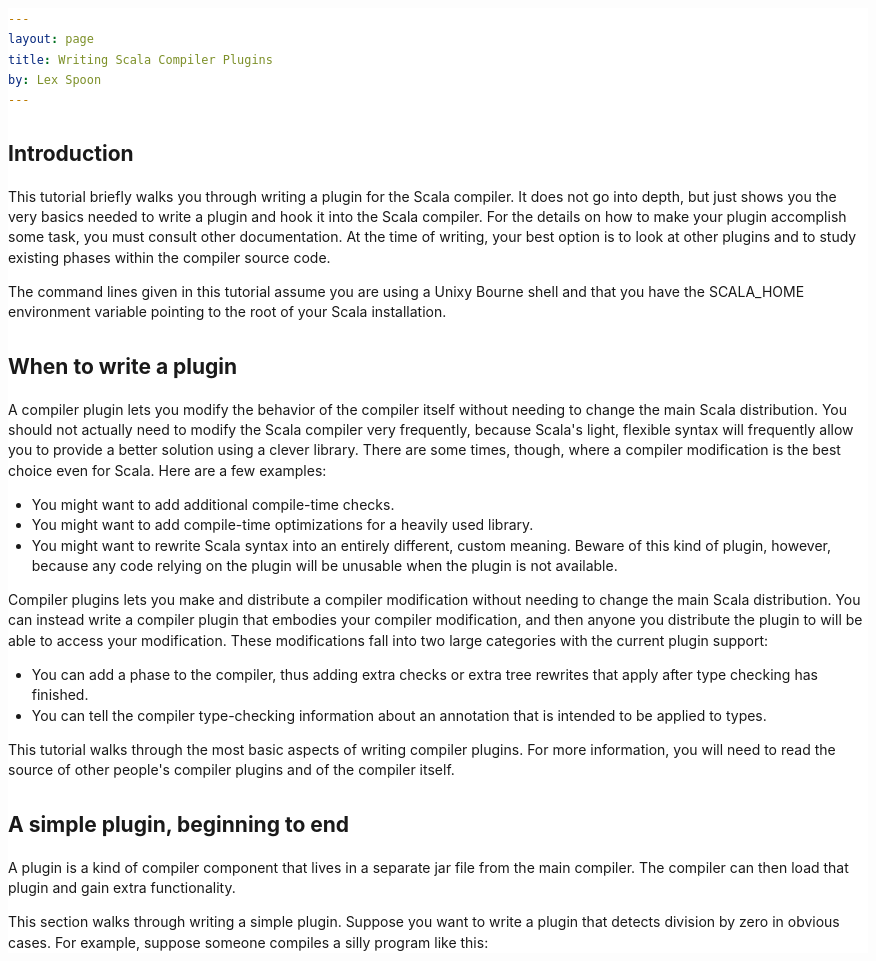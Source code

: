 ```yaml
---
layout: page
title: Writing Scala Compiler Plugins
by: Lex Spoon
---
```


## Introduction

This tutorial briefly walks you through writing a plugin for the Scala compiler. It does not go into depth, but just shows you the very basics needed to write a plugin and hook it into the Scala compiler. For the details on how to make your plugin accomplish some task, you must consult other documentation. At the time of writing, your best option is to look at other plugins and to study existing phases within the compiler source code.

The command lines given in this tutorial assume you are using a Unixy Bourne shell and that you have the SCALA_HOME environment variable pointing to the root of your Scala installation.

## When to write a plugin

A compiler plugin lets you modify the behavior of the compiler itself without needing to change the main Scala distribution. You should not actually need to modify the Scala compiler very frequently, because Scala's light, flexible syntax will frequently allow you to provide a better solution using a clever library. There are some times, though, where a compiler modification is the best choice even for Scala. Here are a few examples:

  - You might want to add additional compile-time checks.
  - You might want to add compile-time optimizations for a heavily used library.
  - You might want to rewrite Scala syntax into an entirely different, custom meaning. Beware of this kind of plugin, however, because any code relying on the plugin will be unusable when the plugin is not available.

Compiler plugins lets you make and distribute a compiler modification without needing to change the main Scala distribution. You can instead write a compiler plugin that embodies your compiler modification, and then anyone you distribute the plugin to will be able to access your modification. These modifications fall into two large categories with the current plugin support:

  - You can add a phase to the compiler, thus adding extra checks or extra tree rewrites that apply after type checking has finished.
  - You can tell the compiler type-checking information about an annotation that is intended to be applied to types.

This tutorial walks through the most basic aspects of writing compiler plugins. For more information, you will need to read the source of other people's compiler plugins and of the compiler itself.

## A simple plugin, beginning to end

A plugin is a kind of compiler component that lives in a separate jar file from the main compiler. The compiler can then load that plugin and gain extra functionality.

This section walks through writing a simple plugin. Suppose you want to write a plugin that detects division by zero in obvious cases. For example, suppose someone compiles a silly program like this:
